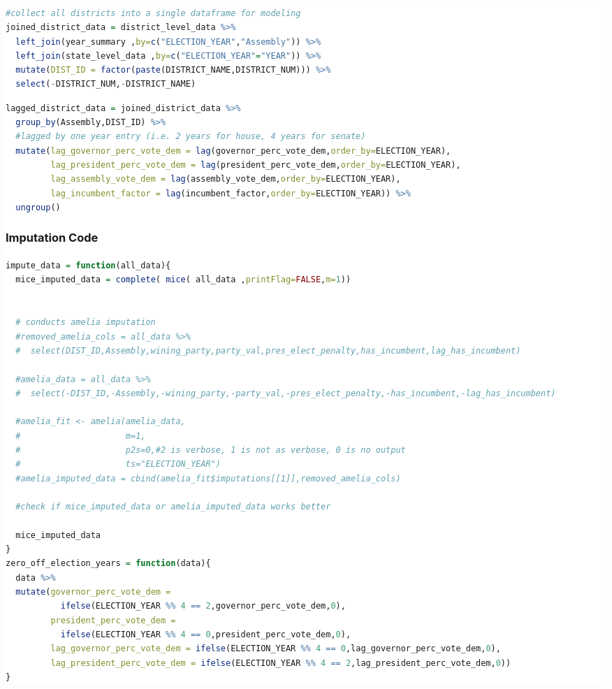 ``` r
#collect all districts into a single dataframe for modeling
joined_district_data = district_level_data %>%
  left_join(year_summary ,by=c("ELECTION_YEAR","Assembly")) %>%
  left_join(state_level_data ,by=c("ELECTION_YEAR"="YEAR")) %>%
  mutate(DIST_ID = factor(paste(DISTRICT_NAME,DISTRICT_NUM))) %>%
  select(-DISTRICT_NUM,-DISTRICT_NAME)
```

``` r
lagged_district_data = joined_district_data %>%
  group_by(Assembly,DIST_ID) %>%
  #lagged by one year entry (i.e. 2 years for house, 4 years for senate)
  mutate(lag_governor_perc_vote_dem = lag(governor_perc_vote_dem,order_by=ELECTION_YEAR),
         lag_president_perc_vote_dem = lag(president_perc_vote_dem,order_by=ELECTION_YEAR),
         lag_assembly_vote_dem = lag(assembly_vote_dem,order_by=ELECTION_YEAR),
         lag_incumbent_factor = lag(incumbent_factor,order_by=ELECTION_YEAR)) %>%
  ungroup()
```

### Imputation Code

``` r
impute_data = function(all_data){
  mice_imputed_data = complete( mice( all_data ,printFlag=FALSE,m=1))
  
  
  # conducts amelia imputation
  #removed_amelia_cols = all_data %>%
  #  select(DIST_ID,Assembly,wining_party,party_val,pres_elect_penalty,has_incumbent,lag_has_incumbent)
  
  #amelia_data = all_data %>%
  #  select(-DIST_ID,-Assembly,-wining_party,-party_val,-pres_elect_penalty,-has_incumbent,-lag_has_incumbent)
  
  #amelia_fit <- amelia(amelia_data,
  #                     m=1,
  #                     p2s=0,#2 is verbose, 1 is not as verbose, 0 is no output
  #                     ts="ELECTION_YEAR")
  #amelia_imputed_data = cbind(amelia_fit$imputations[[1]],removed_amelia_cols)
  
  #check if mice_imputed_data or amelia_imputed_data works better
  
  mice_imputed_data
}
zero_off_election_years = function(data){
  data %>%
  mutate(governor_perc_vote_dem = 
           ifelse(ELECTION_YEAR %% 4 == 2,governor_perc_vote_dem,0),
         president_perc_vote_dem =
           ifelse(ELECTION_YEAR %% 4 == 0,president_perc_vote_dem,0),
         lag_governor_perc_vote_dem = ifelse(ELECTION_YEAR %% 4 == 0,lag_governor_perc_vote_dem,0),
         lag_president_perc_vote_dem = ifelse(ELECTION_YEAR %% 4 == 2,lag_president_perc_vote_dem,0))
}
```
